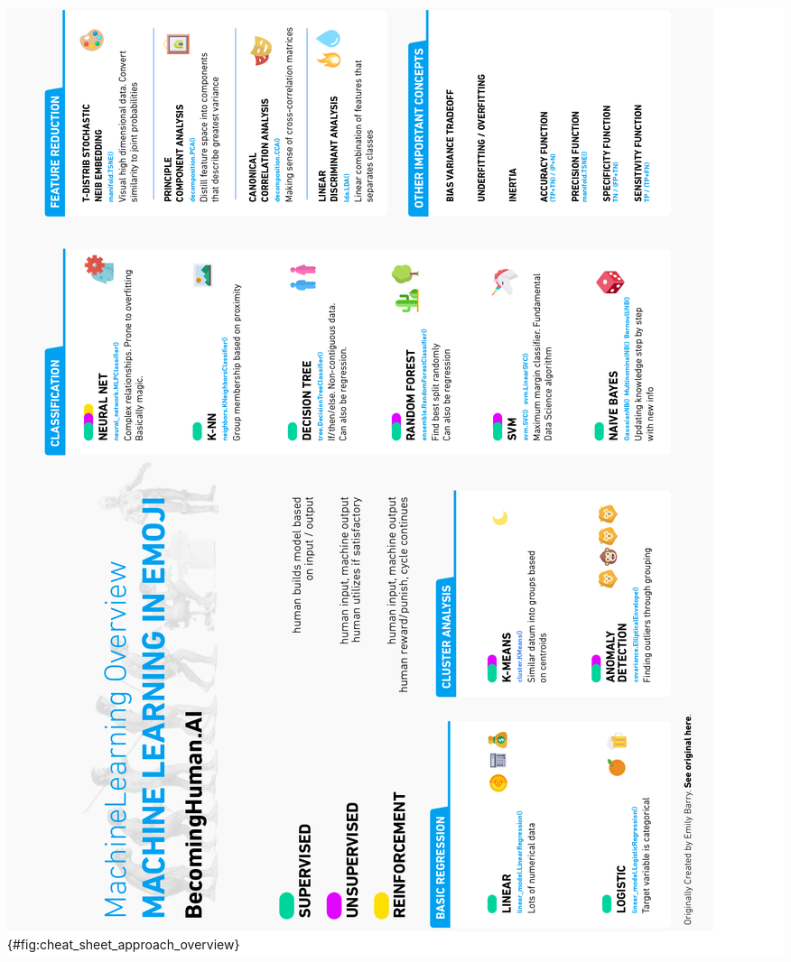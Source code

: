 ![Overview of different machine learning approaches and algorithms. Downloaded from https://becominghuman.ai/cheat-sheets-for-ai-neural-networks-machine-learning-deep-learning-big-data-science-pdf-f22dc900d2d7 on 2019-05-31.](figures/becomingai_learning_approach_overview_crop.png){#fig:cheat_sheet_approach_overview}
